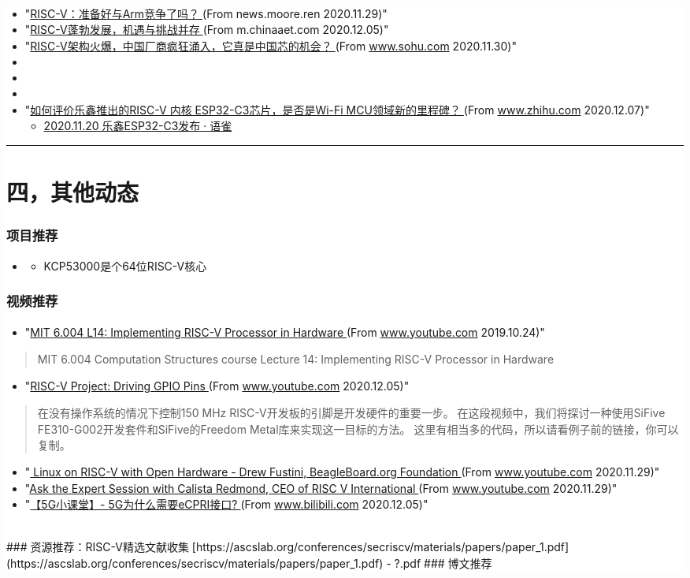 - "[RISC-V：准备好与Arm竞争了吗？ ](http://news.moore.ren/industry/258871.htm
)(From news.moore.ren 2020.11.29)"
- "[RISC-V蓬勃发展，机遇与挑战并存 ](http://m.chinaaet.com/article/3000125584
)(From m.chinaaet.com 2020.12.05)"
- "[RISC-V架构火爆，中国厂商疯狂涌入，它真是中国芯的机会？  ](https://www.sohu.com/a/435257420_436214
)(From www.sohu.com 2020.11.30)"
- 
- 
- 
- "[如何评价乐鑫推出的RISC-V 内核 ESP32-C3芯片，是否是Wi-Fi MCU领域新的里程碑？ ](https://www.zhihu.com/question/432178022
)(From www.zhihu.com 2020.12.07)"
   - [2020.11.20 乐鑫ESP32-C3发布 · 语雀](https://www.yuque.com/riscv/rvnews/olvw6q)

---



<a name="tAplU"></a>
# 四，其他动态


<a name="tO9Sj"></a>
### 项目推荐

- 
   - KCP53000是个64位RISC-V核心
<a name="xNWor"></a>
### 视频推荐

- "[MIT 6.004 L14: Implementing RISC-V Processor in Hardware ](https://www.youtube.com/watch?v=c23MThWhXMw
)(From www.youtube.com 2019.10.24)"
> MIT 6.004 Computation Structures course
> Lecture 14: Implementing RISC-V Processor in Hardware

- "[RISC-V Project: Driving GPIO Pins ](https://www.youtube.com/watch?v=pe6KbwCQuSM&feature=emb_title
)(From www.youtube.com 2020.12.05)"
> 在没有操作系统的情况下控制150 MHz RISC-V开发板的引脚是开发硬件的重要一步。 在这段视频中，我们将探讨一种使用SiFive FE310-G002开发套件和SiFive的Freedom Metal库来实现这一目标的方法。 这里有相当多的代码，所以请看例子前的链接，你可以复制。

- "[ Linux on RISC-V with Open Hardware - Drew Fustini, BeagleBoard.org Foundation ](https://www.youtube.com/watch?v=PNcX3MCAIjo&feature=emb_title
)(From www.youtube.com 2020.11.29)"
- "[Ask the Expert Session with Calista Redmond, CEO of RISC V International ](https://www.youtube.com/watch?v=Aqiobrlou9s&feature=emb_title
)(From www.youtube.com 2020.11.29)"
- "[【5G小课堂】- 5G为什么需要eCPRI接口? ](https://www.bilibili.com/s/video/BV1eD4y1X7JV
)(From www.bilibili.com 2020.12.05)"

<br />
<a name="aF1Xk"></a>
### 资源推荐：RISC-V精选文献收集
[https://ascslab.org/conferences/secriscv/materials/papers/paper_1.pdf](https://ascslab.org/conferences/secriscv/materials/papers/paper_1.pdf) - ?.pdf
<a name="qOiMZ"></a>
### 博文推荐
